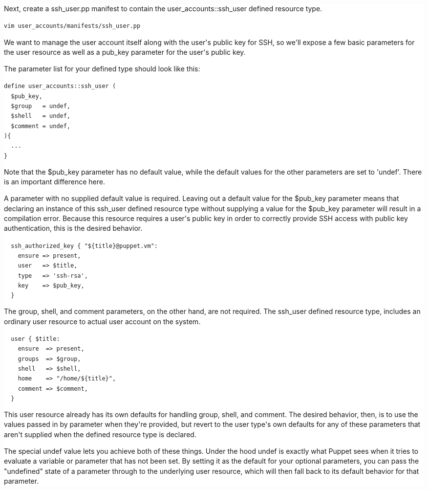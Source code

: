 Next, create a ssh_user.pp manifest to contain the user_accounts::ssh_user defined resource type.
```
vim user_accounts/manifests/ssh_user.pp
```
We want to manage the user account itself along with the user's public key for SSH, so we'll expose a few basic parameters for the user resource as well as a pub_key parameter for the user's public key.

The parameter list for your defined type should look like this:
```
define user_accounts::ssh_user (
  $pub_key,
  $group   = undef,
  $shell   = undef,
  $comment = undef,
){
  ...
}
```

Note that the $pub_key parameter has no default value, while the default values for the other parameters are set to 'undef'. There is an important difference here.

A parameter with no supplied default value is required. Leaving out a default value for the $pub_key parameter means that declaring an instance of this ssh_user defined resource type without supplying a value for the $pub_key parameter will result in a compilation error. Because this resource requires a user's public key in order to correctly provide SSH access with public key authentication, this is the desired behavior.
```
  ssh_authorized_key { "${title}@puppet.vm":
    ensure => present,
    user   => $title,
    type   => 'ssh-rsa',
    key    => $pub_key,
  }
```
The group, shell, and comment parameters, on the other hand, are not required. The ssh_user defined resource type, includes an ordinary user resource to actual user account on the system.
```
  user { $title:
    ensure  => present,
    groups  => $group,
    shell   => $shell,
    home    => "/home/${title}",
    comment => $comment,
  }
```
This user resource already has its own defaults for handling group, shell, and comment. The desired behavior, then, is to use the values passed in by parameter when they're provided, but revert to the user type's own defaults for any of these parameters that aren't supplied when the defined resource type is declared.

The special undef value lets you achieve both of these things. Under the hood undef is exactly what Puppet sees when it tries to evaluate a variable or parameter that has not been set. By setting it as the default for your optional parameters, you can pass the "undefined" state of a parameter through to the underlying user resource, which will then fall back to its default behavior for that parameter.
